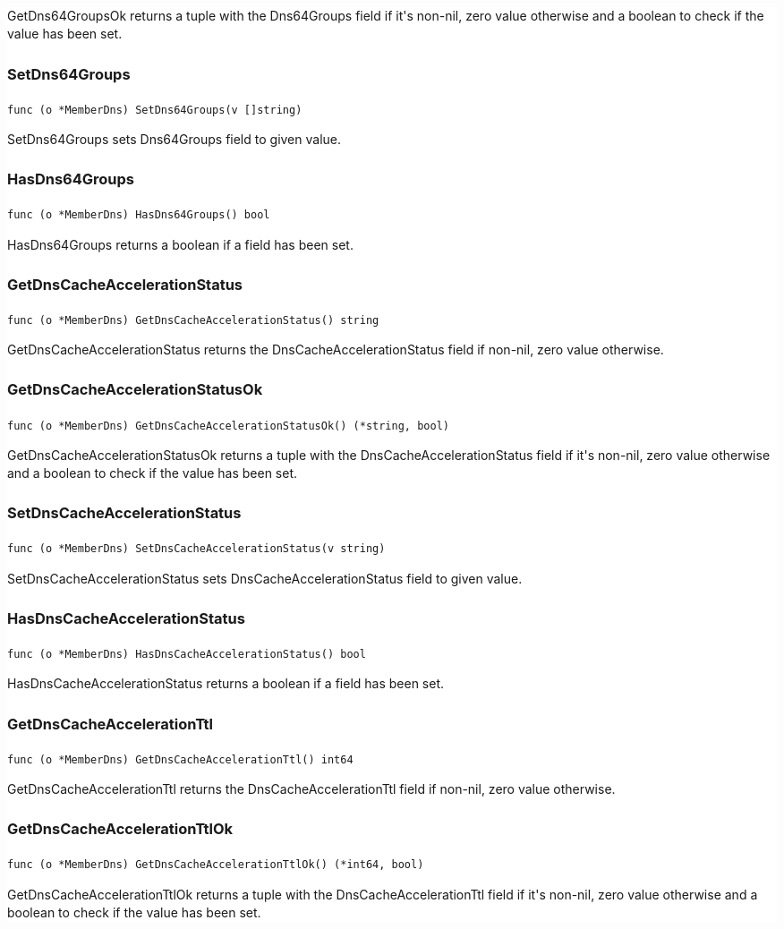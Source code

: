 GetDns64GroupsOk returns a tuple with the Dns64Groups field if it's non-nil, zero value otherwise
and a boolean to check if the value has been set.

### SetDns64Groups

`func (o *MemberDns) SetDns64Groups(v []string)`

SetDns64Groups sets Dns64Groups field to given value.

### HasDns64Groups

`func (o *MemberDns) HasDns64Groups() bool`

HasDns64Groups returns a boolean if a field has been set.

### GetDnsCacheAccelerationStatus

`func (o *MemberDns) GetDnsCacheAccelerationStatus() string`

GetDnsCacheAccelerationStatus returns the DnsCacheAccelerationStatus field if non-nil, zero value otherwise.

### GetDnsCacheAccelerationStatusOk

`func (o *MemberDns) GetDnsCacheAccelerationStatusOk() (*string, bool)`

GetDnsCacheAccelerationStatusOk returns a tuple with the DnsCacheAccelerationStatus field if it's non-nil, zero value otherwise
and a boolean to check if the value has been set.

### SetDnsCacheAccelerationStatus

`func (o *MemberDns) SetDnsCacheAccelerationStatus(v string)`

SetDnsCacheAccelerationStatus sets DnsCacheAccelerationStatus field to given value.

### HasDnsCacheAccelerationStatus

`func (o *MemberDns) HasDnsCacheAccelerationStatus() bool`

HasDnsCacheAccelerationStatus returns a boolean if a field has been set.

### GetDnsCacheAccelerationTtl

`func (o *MemberDns) GetDnsCacheAccelerationTtl() int64`

GetDnsCacheAccelerationTtl returns the DnsCacheAccelerationTtl field if non-nil, zero value otherwise.

### GetDnsCacheAccelerationTtlOk

`func (o *MemberDns) GetDnsCacheAccelerationTtlOk() (*int64, bool)`

GetDnsCacheAccelerationTtlOk returns a tuple with the DnsCacheAccelerationTtl field if it's non-nil, zero value otherwise
and a boolean to check if the value has been set.
